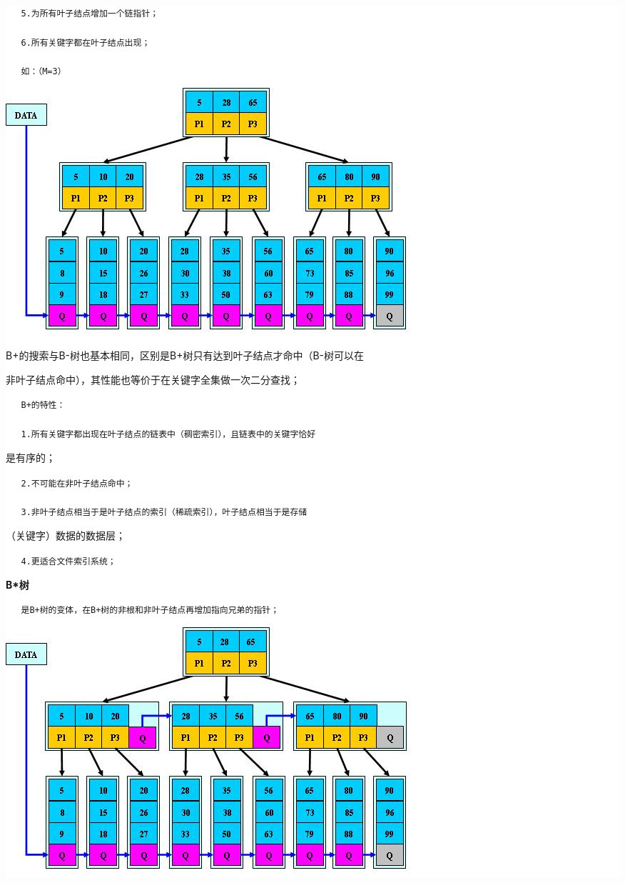        5.为所有叶子结点增加一个链指针；

       6.所有关键字都在叶子结点出现；

       如：（M=3）

![image](/images/2019\08\mysql\1569943026048.jpg "image")

   B+的搜索与B-树也基本相同，区别是B+树只有达到叶子结点才命中（B-树可以在

非叶子结点命中），其性能也等价于在关键字全集做一次二分查找；

       B+的特性：

       1.所有关键字都出现在叶子结点的链表中（稠密索引），且链表中的关键字恰好

是有序的；

       2.不可能在非叶子结点命中；

       3.非叶子结点相当于是叶子结点的索引（稀疏索引），叶子结点相当于是存储

（关键字）数据的数据层；

       4.更适合文件索引系统；

**B\*树**

       是B+树的变体，在B+树的非根和非叶子结点再增加指向兄弟的指针；

![image](/images/2019\08\mysql\1569943026051.jpg "image")
